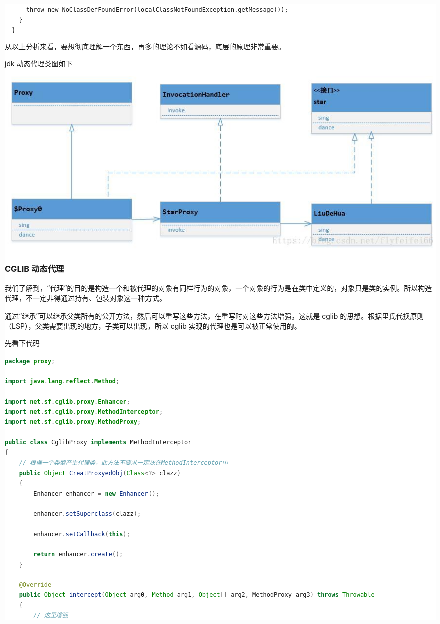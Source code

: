 ```
      throw new NoClassDefFoundError(localClassNotFoundException.getMessage());
    }
  }
```

从以上分析来看，要想彻底理解一个东西，再多的理论不如看源码，底层的原理非常重要。

jdk 动态代理类图如下

![image-20200429101023902](images/image-20200429101023902.png)

### CGLIB 动态代理

我们了解到，“代理”的目的是构造一个和被代理的对象有同样行为的对象，一个对象的行为是在类中定义的，对象只是类的实例。所以构造代理，不一定非得通过持有、包装对象这一种方式。

通过“继承”可以继承父类所有的公开方法，然后可以重写这些方法，在重写时对这些方法增强，这就是 cglib 的思想。根据里氏代换原则（LSP），父类需要出现的地方，子类可以出现，所以 cglib 实现的代理也是可以被正常使用的。

先看下代码

```java
package proxy;
 
import java.lang.reflect.Method;
 
import net.sf.cglib.proxy.Enhancer;
import net.sf.cglib.proxy.MethodInterceptor;
import net.sf.cglib.proxy.MethodProxy;
 
public class CglibProxy implements MethodInterceptor
{
    // 根据一个类型产生代理类，此方法不要求一定放在MethodInterceptor中
    public Object CreatProxyedObj(Class<?> clazz)
    {
        Enhancer enhancer = new Enhancer();
        
        enhancer.setSuperclass(clazz);
        
        enhancer.setCallback(this);
        
        return enhancer.create();
    }
    
    @Override
    public Object intercept(Object arg0, Method arg1, Object[] arg2, MethodProxy arg3) throws Throwable
    {
        // 这里增强
```